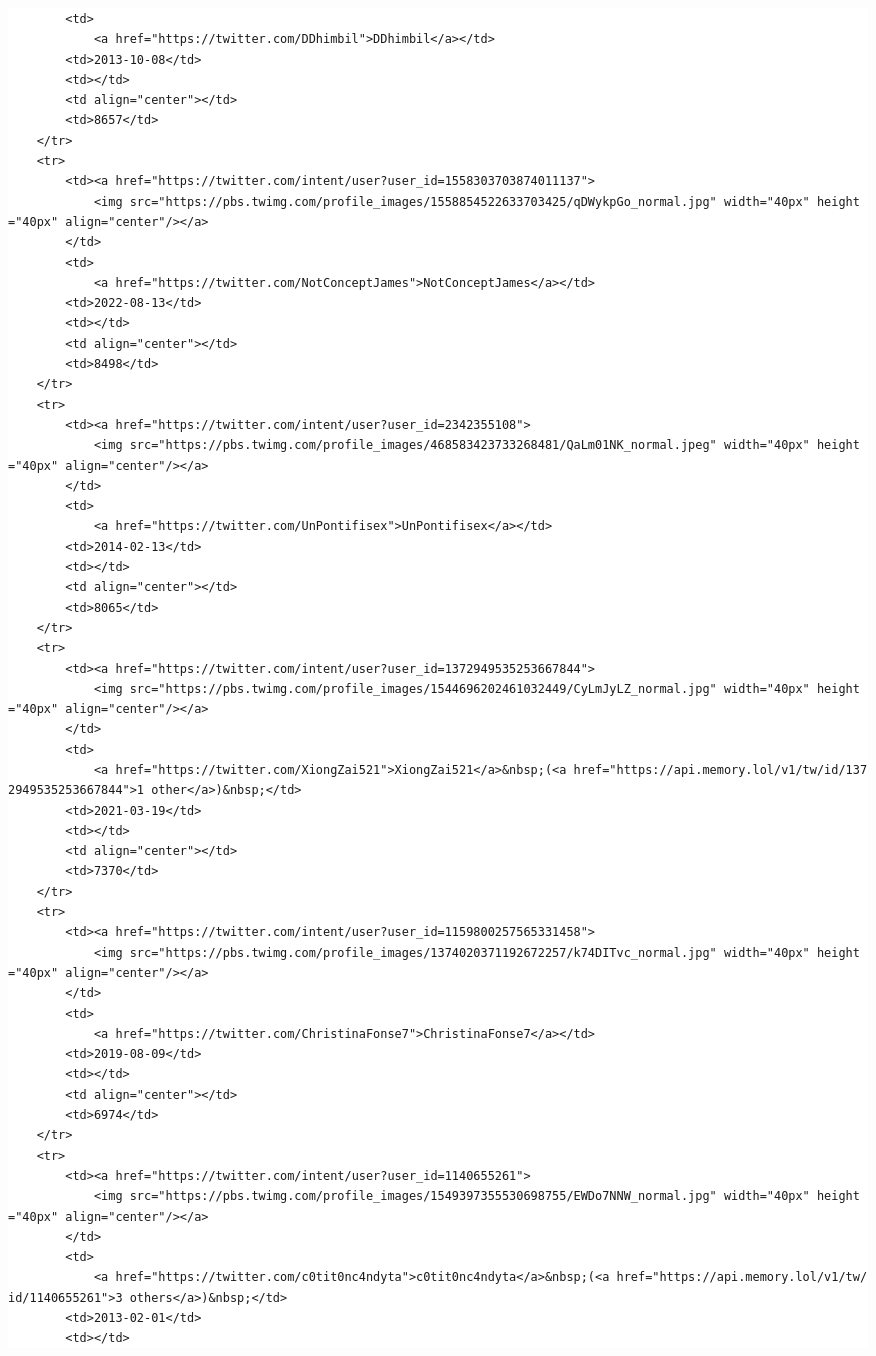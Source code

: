             <td>
                <a href="https://twitter.com/DDhimbil">DDhimbil</a></td>
            <td>2013-10-08</td>
            <td></td>
            <td align="center"></td>
            <td>8657</td>
        </tr>
        <tr>
            <td><a href="https://twitter.com/intent/user?user_id=1558303703874011137">
                <img src="https://pbs.twimg.com/profile_images/1558854522633703425/qDWykpGo_normal.jpg" width="40px" height="40px" align="center"/></a>
            </td>
            <td>
                <a href="https://twitter.com/NotConceptJames">NotConceptJames</a></td>
            <td>2022-08-13</td>
            <td></td>
            <td align="center"></td>
            <td>8498</td>
        </tr>
        <tr>
            <td><a href="https://twitter.com/intent/user?user_id=2342355108">
                <img src="https://pbs.twimg.com/profile_images/468583423733268481/QaLm01NK_normal.jpeg" width="40px" height="40px" align="center"/></a>
            </td>
            <td>
                <a href="https://twitter.com/UnPontifisex">UnPontifisex</a></td>
            <td>2014-02-13</td>
            <td></td>
            <td align="center"></td>
            <td>8065</td>
        </tr>
        <tr>
            <td><a href="https://twitter.com/intent/user?user_id=1372949535253667844">
                <img src="https://pbs.twimg.com/profile_images/1544696202461032449/CyLmJyLZ_normal.jpg" width="40px" height="40px" align="center"/></a>
            </td>
            <td>
                <a href="https://twitter.com/XiongZai521">XiongZai521</a>&nbsp;(<a href="https://api.memory.lol/v1/tw/id/1372949535253667844">1 other</a>)&nbsp;</td>
            <td>2021-03-19</td>
            <td></td>
            <td align="center"></td>
            <td>7370</td>
        </tr>
        <tr>
            <td><a href="https://twitter.com/intent/user?user_id=1159800257565331458">
                <img src="https://pbs.twimg.com/profile_images/1374020371192672257/k74DITvc_normal.jpg" width="40px" height="40px" align="center"/></a>
            </td>
            <td>
                <a href="https://twitter.com/ChristinaFonse7">ChristinaFonse7</a></td>
            <td>2019-08-09</td>
            <td></td>
            <td align="center"></td>
            <td>6974</td>
        </tr>
        <tr>
            <td><a href="https://twitter.com/intent/user?user_id=1140655261">
                <img src="https://pbs.twimg.com/profile_images/1549397355530698755/EWDo7NNW_normal.jpg" width="40px" height="40px" align="center"/></a>
            </td>
            <td>
                <a href="https://twitter.com/c0tit0nc4ndyta">c0tit0nc4ndyta</a>&nbsp;(<a href="https://api.memory.lol/v1/tw/id/1140655261">3 others</a>)&nbsp;</td>
            <td>2013-02-01</td>
            <td></td>